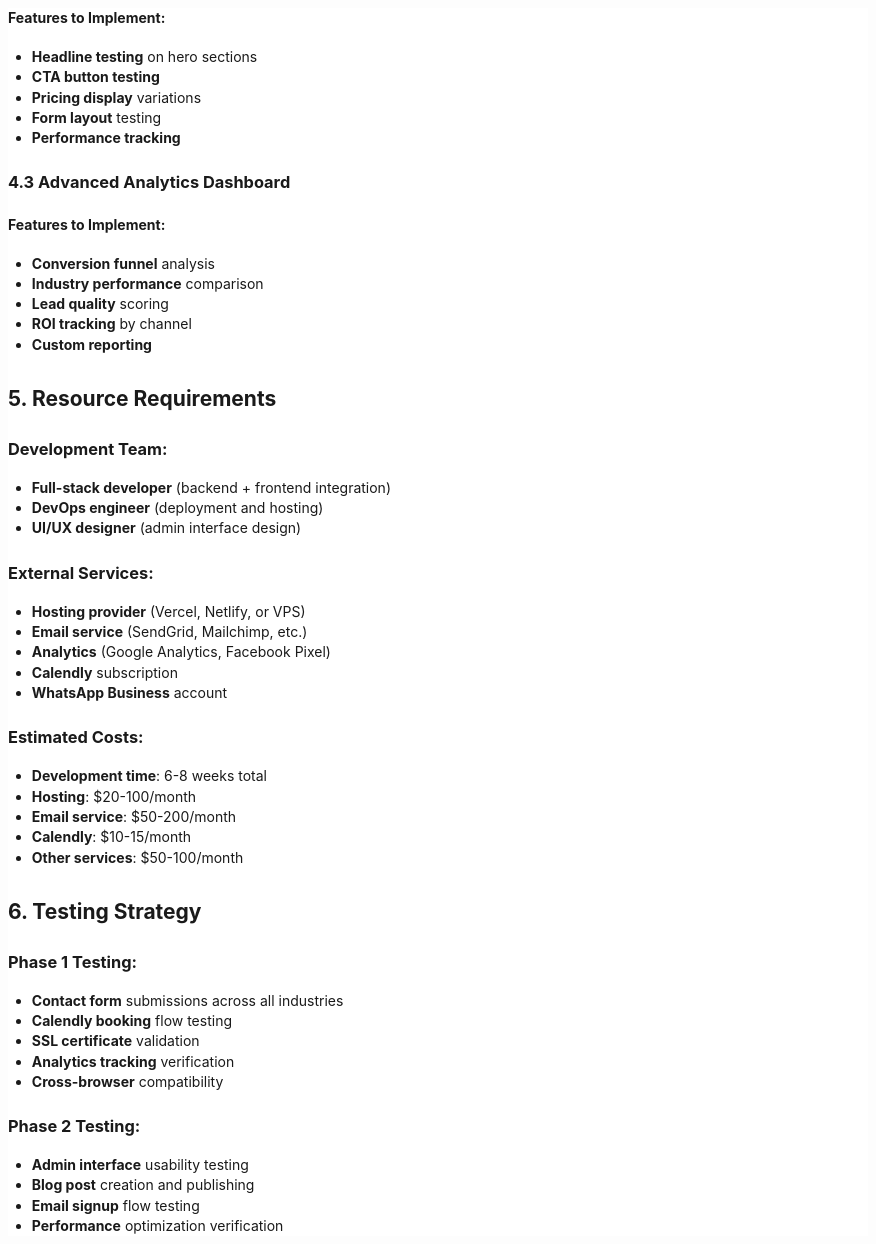 #### Features to Implement:
- **Headline testing** on hero sections
- **CTA button testing**
- **Pricing display** variations
- **Form layout** testing
- **Performance tracking**

### 4.3 Advanced Analytics Dashboard

#### Features to Implement:
- **Conversion funnel** analysis
- **Industry performance** comparison
- **Lead quality** scoring
- **ROI tracking** by channel
- **Custom reporting**

## 5. Resource Requirements

### Development Team:
- **Full-stack developer** (backend + frontend integration)
- **DevOps engineer** (deployment and hosting)
- **UI/UX designer** (admin interface design)

### External Services:
- **Hosting provider** (Vercel, Netlify, or VPS)
- **Email service** (SendGrid, Mailchimp, etc.)
- **Analytics** (Google Analytics, Facebook Pixel)
- **Calendly** subscription
- **WhatsApp Business** account

### Estimated Costs:
- **Development time**: 6-8 weeks total
- **Hosting**: $20-100/month
- **Email service**: $50-200/month
- **Calendly**: $10-15/month
- **Other services**: $50-100/month

## 6. Testing Strategy

### Phase 1 Testing:
- **Contact form** submissions across all industries
- **Calendly booking** flow testing
- **SSL certificate** validation
- **Analytics tracking** verification
- **Cross-browser** compatibility

### Phase 2 Testing:
- **Admin interface** usability testing
- **Blog post** creation and publishing
- **Email signup** flow testing
- **Performance** optimization verification
